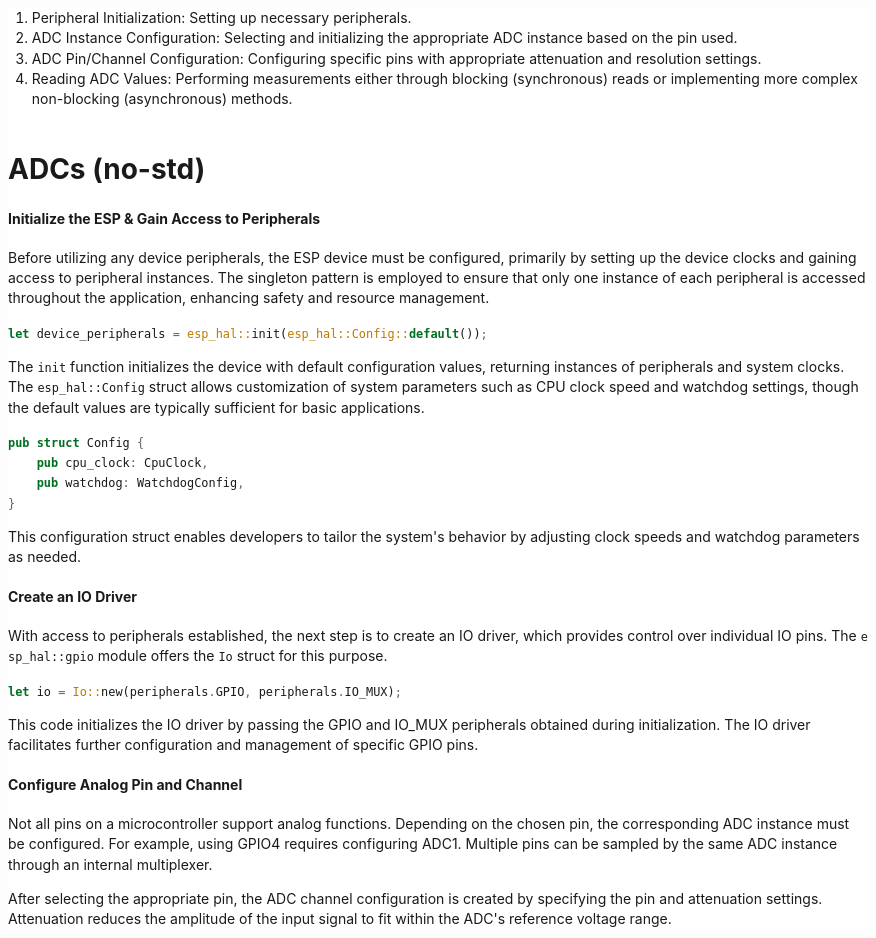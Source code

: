 1. Peripheral Initialization: Setting up necessary peripherals.
2. ADC Instance Configuration: Selecting and initializing the appropriate ADC instance based on the pin used.
3. ADC Pin/Channel Configuration: Configuring specific pins with appropriate attenuation and resolution settings.
4. Reading ADC Values: Performing measurements either through blocking (synchronous) reads or implementing more complex non-blocking (asynchronous) methods.

# ADCs (no-std)

#### Initialize the ESP & Gain Access to Peripherals

Before utilizing any device peripherals, the ESP device must be configured, primarily by setting up the device clocks and gaining access to peripheral instances. The singleton pattern is employed to ensure that only one instance of each peripheral is accessed throughout the application, enhancing safety and resource management.

```rust
let device_peripherals = esp_hal::init(esp_hal::Config::default());
```

The `init` function initializes the device with default configuration values, returning instances of peripherals and system clocks. The `esp_hal::Config` struct allows customization of system parameters such as CPU clock speed and watchdog settings, though the default values are typically sufficient for basic applications.

```rust
pub struct Config {
    pub cpu_clock: CpuClock,
    pub watchdog: WatchdogConfig,
}
```

This configuration struct enables developers to tailor the system's behavior by adjusting clock speeds and watchdog parameters as needed.

#### Create an IO Driver

With access to peripherals established, the next step is to create an IO driver, which provides control over individual IO pins. The `esp_hal::gpio` module offers the `Io` struct for this purpose.

```rust
let io = Io::new(peripherals.GPIO, peripherals.IO_MUX);
```

This code initializes the IO driver by passing the GPIO and IO_MUX peripherals obtained during initialization. The IO driver facilitates further configuration and management of specific GPIO pins.

#### Configure Analog Pin and Channel

Not all pins on a microcontroller support analog functions. Depending on the chosen pin, the corresponding ADC instance must be configured. For example, using GPIO4 requires configuring ADC1. Multiple pins can be sampled by the same ADC instance through an internal multiplexer.

After selecting the appropriate pin, the ADC channel configuration is created by specifying the pin and attenuation settings. Attenuation reduces the amplitude of the input signal to fit within the ADC's reference voltage range.
